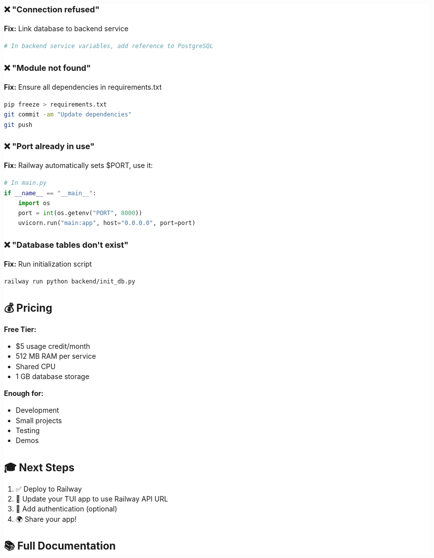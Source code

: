 ### ❌ "Connection refused"
**Fix:** Link database to backend service
```bash
# In backend service variables, add reference to PostgreSQL
```

### ❌ "Module not found"
**Fix:** Ensure all dependencies in requirements.txt
```bash
pip freeze > requirements.txt
git commit -am "Update dependencies"
git push
```

### ❌ "Port already in use"
**Fix:** Railway automatically sets $PORT, use it:
```python
# In main.py
if __name__ == "__main__":
    import os
    port = int(os.getenv("PORT", 8000))
    uvicorn.run("main:app", host="0.0.0.0", port=port)
```

### ❌ "Database tables don't exist"
**Fix:** Run initialization script
```bash
railway run python backend/init_db.py
```

## 💰 Pricing

**Free Tier:**
- $5 usage credit/month
- 512 MB RAM per service
- Shared CPU
- 1 GB database storage

**Enough for:**
- Development
- Small projects
- Testing
- Demos

## 🎓 Next Steps

1. ✅ Deploy to Railway
2. 📱 Update your TUI app to use Railway API URL
3. 🔐 Add authentication (optional)
4. 🌍 Share your app!

## 📚 Full Documentation
